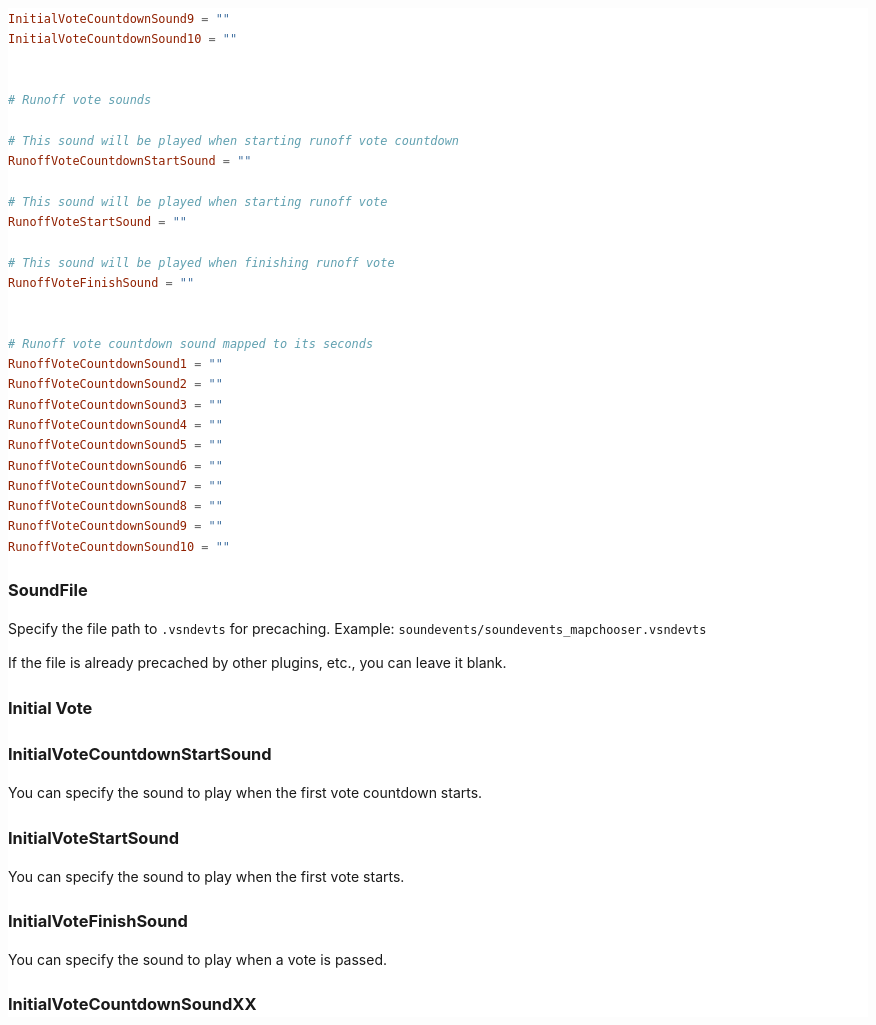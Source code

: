 ```toml
InitialVoteCountdownSound9 = ""
InitialVoteCountdownSound10 = ""


# Runoff vote sounds

# This sound will be played when starting runoff vote countdown
RunoffVoteCountdownStartSound = ""

# This sound will be played when starting runoff vote
RunoffVoteStartSound = ""

# This sound will be played when finishing runoff vote
RunoffVoteFinishSound = ""


# Runoff vote countdown sound mapped to its seconds
RunoffVoteCountdownSound1 = ""
RunoffVoteCountdownSound2 = ""
RunoffVoteCountdownSound3 = ""
RunoffVoteCountdownSound4 = ""
RunoffVoteCountdownSound5 = ""
RunoffVoteCountdownSound6 = ""
RunoffVoteCountdownSound7 = ""
RunoffVoteCountdownSound8 = ""
RunoffVoteCountdownSound9 = ""
RunoffVoteCountdownSound10 = ""
```

### SoundFile

Specify the file path to `.vsndevts` for precaching. Example: `soundevents/soundevents_mapchooser.vsndevts`

If the file is already precached by other plugins, etc., you can leave it blank.

### Initial Vote

### InitialVoteCountdownStartSound

You can specify the sound to play when the first vote countdown starts.

### InitialVoteStartSound

You can specify the sound to play when the first vote starts.

### InitialVoteFinishSound

You can specify the sound to play when a vote is passed.

### InitialVoteCountdownSoundXX
